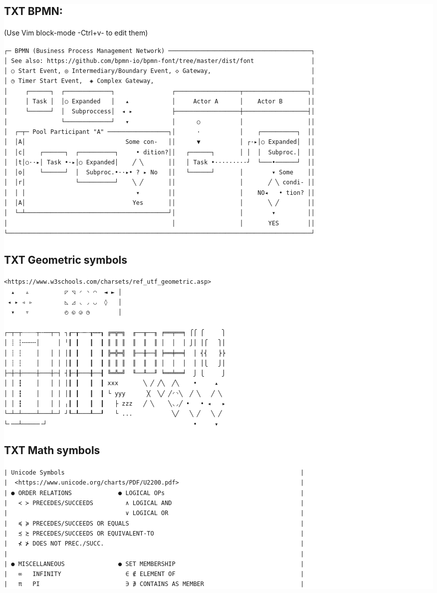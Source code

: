 



## TXT BPMN: 
(Use Vim block-mode -Ctrl+v- to edit them)

  ```
 ┌─ BPMN (Business Process Management Network) ────────────────────────────────────────┐
 │ See also: https://github.com/bpmn-io/bpmn-font/tree/master/dist/font                │
 │ ○ Start Event, ◎ Intermediary/Boundary Event, ◇ Gateway,                            │
 │ ◷ Timer Start Event,  ◈ Complex Gateway,                                            │
 │     ┌──────┐  ┌─────────────┐                ┌──────────────────┬──────────────────┐│
 │     │ Task │  │○ Expanded   │   ▴            │     Actor A      │    Actor B       ││
 │     └──────┘  │  Subproccess│  ◂ ▸           ├──────────────────┼──────────────────┤│
 │               └─────────────┘   ▾            │      ○           │                  ││
 │  ┌─┬─ Pool Participant "A" ─────────────────┐│      ·           │    ┌──────────┐  ││
 │  │A│                            Some con-   ││      ▼           │ ┌·▸│○ Expanded│  ││
 │  │c│    ┌──────┐  ┌──────────┐     • dition?││   ┌──────┐       │ │  │  Subproc.│  ││
 │  │t│○··▸│ Task •·▸│○ Expanded│    ╱ ╲       ││   │ Task •·········┘  └───•──────┘  ││
 │  │o│    └──────┘  │  Subproc.•··▸• ? ▸ No   ││   └──────┘       │        ▾ Some    ││
 │  │r│              └──────────┘    ╲ ╱       ││                  │       ╱ ╲ condi- ││
 │  │ │                               ▾        ││                  │    NO◂   • tion? ││
 │  │A│                              Yes       ││                  │       ╲ ╱        ││
 │  └─┴────────────────────────────────────────┘│                  │        ▾         ││
 │                                              │                  │       YES        ││
 └─────────────────────────────────────────────────────────────────────────────────────┘
  ```


## TXT Geometric symbols 

  ```
  <https://www.w3schools.com/charsets/ref_utf_geometric.asp>
    ▴   ▵          ◸ ◹ ◜ ◝ ◠  ◄ ► │
   ◂ ▸ ◃ ▹         ◺ ◿ ◟ ◞ ◡  ◊   │
    ▾   ▿          ◴ ◵ ◶ ◷        │
  
  ┌─┬─┬┈┈┈┈┬╌──┬─┐ ┐┎─┰┄─┄┰┅┅┒ ╔═╦═╗  ╓──╥──╖ ╒══╤══╕ ⎧⎧ ⎧     ⎫
  │ ┊ ┆╌╌╌╌│     │ ╵┃ ┃   ┃  ┃ ║ ║ ║  ║  ║  ║ │  │  │ ⎭⎪ ⎪⎧   ⎫⎪
  │ ┊ ┆    │   │ │ │┃ ┃   ┃  ┃ ╠═╬═╣  ╟──╫──╢ ╞══╪══╡  ⎪ ⎨⎨   ⎬⎬
  │ ┊ ┆    │   │ │ │┃ ┃   ┃  ┃ ║ ║ ║  ║  ║  ║ │  │  │  ⎪ ⎪⎩   ⎭⎪
  ├─┼─┼────┼───┼─┤ ┤┠─╂───╂──┨ ╚═╩═╝  ╙──╨──╜ ╘══╧══╛  ⎭ ⎩     ⎭
  │ │ ┇    │   │ │ │┃ ┃   ┃  ┃ xxx       ╲ ╱ ╱╲  ╱╲    •     ▴
  │ │ ┇    │   │ │ │┃ ┃   ┃  ┃ └ yyy      ╳  ╲╱ ╱◜◝╲  ╱ ╲   ╱ ╲
  │ │ ┇    │   │ │ ╷┃ ┃   ┃  ┃   ├ zzz   ╱ ╲    ╲◟◞╱ •   • ◂   ▸
  └─┴─┴────┴───┴─┘ ┘┖─┸───┸──┚   └ ...           ╲╱   ╲ ╱   ╲ ╱
  └╴──┴─────╶┘                                         •     ▾
  ```


## TXT Math symbols 

  ```
  | Unicode Symbols                                                                  |
  |  <https://www.unicode.org/charts/PDF/U2200.pdf>                                  |
  | ● ORDER RELATIONS             ● LOGICAL OPs                                      |
  |   ≺ ≻ PRECEDES/SUCCEEDS         ∧ LOGICAL AND                                    |
  |                                 ∨ LOGICAL OR                                     |
  |   ≼ ≽ PRECEDES/SUCCEEDS OR EQUALS                                                |
  |   ≾ ≿ PRECEDES/SUCCEEDS OR EQUIVALENT-TO                                         |
  |   ⊀ ⊁ DOES NOT PREC./SUCC.                                                       |
  |                                                                                  |
  | ● MISCELLANEOUS               ● SET MEMBERSHIP                                   |
  |   ∞   INFINITY                  ∈ ∉ ELEMENT OF                                   |
  |   π   PI                        ∋ ∌ CONTAINS AS MEMBER                           |
  ```